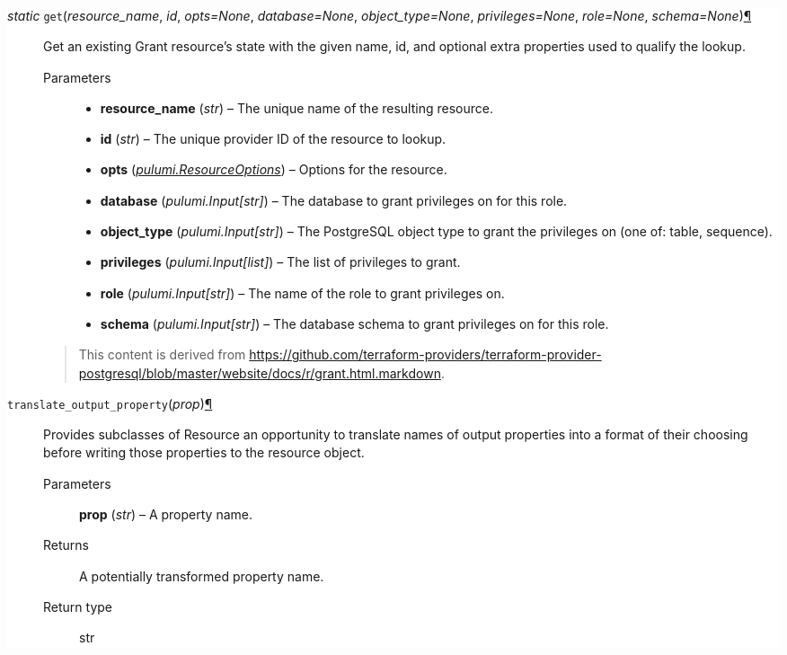 <dl class="method">
<dt id="pulumi_postgresql.Grant.get">
<em class="property">static </em><code class="sig-name descname">get</code><span class="sig-paren">(</span><em class="sig-param">resource_name</em>, <em class="sig-param">id</em>, <em class="sig-param">opts=None</em>, <em class="sig-param">database=None</em>, <em class="sig-param">object_type=None</em>, <em class="sig-param">privileges=None</em>, <em class="sig-param">role=None</em>, <em class="sig-param">schema=None</em><span class="sig-paren">)</span><a class="headerlink" href="#pulumi_postgresql.Grant.get" title="Permalink to this definition">¶</a></dt>
<dd><p>Get an existing Grant resource’s state with the given name, id, and optional extra
properties used to qualify the lookup.</p>
<dl class="field-list simple">
<dt class="field-odd">Parameters</dt>
<dd class="field-odd"><ul class="simple">
<li><p><strong>resource_name</strong> (<em>str</em>) – The unique name of the resulting resource.</p></li>
<li><p><strong>id</strong> (<em>str</em>) – The unique provider ID of the resource to lookup.</p></li>
<li><p><strong>opts</strong> (<a class="reference internal" href="../pulumi/#pulumi.ResourceOptions" title="pulumi.ResourceOptions"><em>pulumi.ResourceOptions</em></a>) – Options for the resource.</p></li>
<li><p><strong>database</strong> (<em>pulumi.Input</em><em>[</em><em>str</em><em>]</em>) – The database to grant privileges on for this role.</p></li>
<li><p><strong>object_type</strong> (<em>pulumi.Input</em><em>[</em><em>str</em><em>]</em>) – The PostgreSQL object type to grant the privileges on (one of: table, sequence).</p></li>
<li><p><strong>privileges</strong> (<em>pulumi.Input</em><em>[</em><em>list</em><em>]</em>) – The list of privileges to grant.</p></li>
<li><p><strong>role</strong> (<em>pulumi.Input</em><em>[</em><em>str</em><em>]</em>) – The name of the role to grant privileges on.</p></li>
<li><p><strong>schema</strong> (<em>pulumi.Input</em><em>[</em><em>str</em><em>]</em>) – The database schema to grant privileges on for this role.</p></li>
</ul>
</dd>
</dl>
<blockquote>
<div><p>This content is derived from <a class="reference external" href="https://github.com/terraform-providers/terraform-provider-postgresql/blob/master/website/docs/r/grant.html.markdown">https://github.com/terraform-providers/terraform-provider-postgresql/blob/master/website/docs/r/grant.html.markdown</a>.</p>
</div></blockquote>
</dd></dl>

<dl class="method">
<dt id="pulumi_postgresql.Grant.translate_output_property">
<code class="sig-name descname">translate_output_property</code><span class="sig-paren">(</span><em class="sig-param">prop</em><span class="sig-paren">)</span><a class="headerlink" href="#pulumi_postgresql.Grant.translate_output_property" title="Permalink to this definition">¶</a></dt>
<dd><p>Provides subclasses of Resource an opportunity to translate names of output properties
into a format of their choosing before writing those properties to the resource object.</p>
<dl class="field-list simple">
<dt class="field-odd">Parameters</dt>
<dd class="field-odd"><p><strong>prop</strong> (<em>str</em>) – A property name.</p>
</dd>
<dt class="field-even">Returns</dt>
<dd class="field-even"><p>A potentially transformed property name.</p>
</dd>
<dt class="field-odd">Return type</dt>
<dd class="field-odd"><p>str</p>
</dd>
</dl>
</dd></dl>
